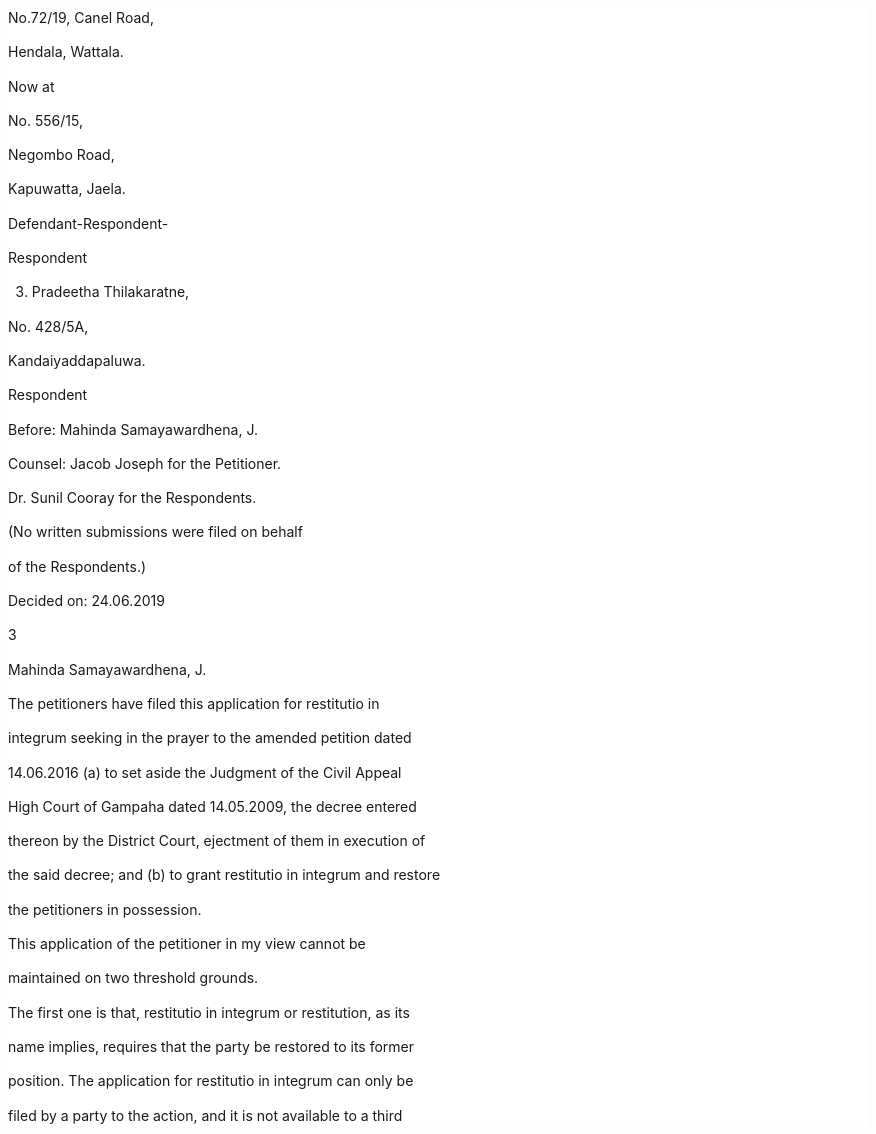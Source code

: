 No.72/19, Canel Road,

Hendala, Wattala.

Now at

No. 556/15,

Negombo Road,

Kapuwatta, Jaela.

Defendant-Respondent-

Respondent

3. Pradeetha Thilakaratne,

No. 428/5A,

Kandaiyaddapaluwa.

Respondent

Before: Mahinda Samayawardhena, J.

Counsel: Jacob Joseph for the Petitioner.

Dr. Sunil Cooray for the Respondents.

(No written submissions were filed on behalf

of the Respondents.)

Decided on: 24.06.2019

3

Mahinda Samayawardhena, J.

The petitioners have filed this application for restitutio in

integrum seeking in the prayer to the amended petition dated

14.06.2016 (a) to set aside the Judgment of the Civil Appeal

High Court of Gampaha dated 14.05.2009, the decree entered

thereon by the District Court, ejectment of them in execution of

the said decree; and (b) to grant restitutio in integrum and restore

the petitioners in possession.

This application of the petitioner in my view cannot be

maintained on two threshold grounds.

The first one is that, restitutio in integrum or restitution, as its

name implies, requires that the party be restored to its former

position. The application for restitutio in integrum can only be

filed by a party to the action, and it is not available to a third

